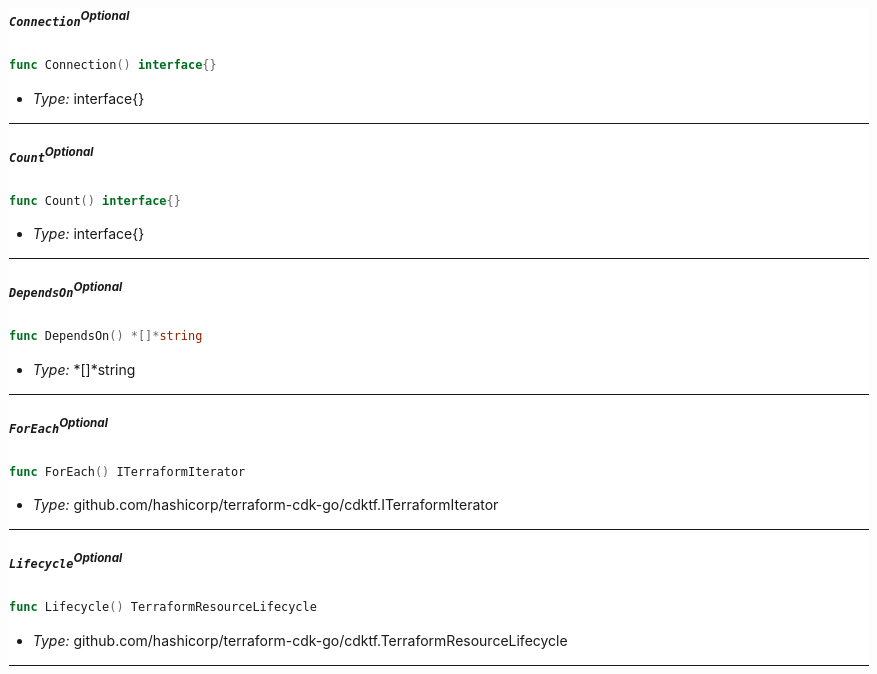 ##### `Connection`<sup>Optional</sup> <a name="Connection" id="@cdktf/provider-azurerm.kubernetesFluxConfiguration.KubernetesFluxConfiguration.property.connection"></a>

```go
func Connection() interface{}
```

- *Type:* interface{}

---

##### `Count`<sup>Optional</sup> <a name="Count" id="@cdktf/provider-azurerm.kubernetesFluxConfiguration.KubernetesFluxConfiguration.property.count"></a>

```go
func Count() interface{}
```

- *Type:* interface{}

---

##### `DependsOn`<sup>Optional</sup> <a name="DependsOn" id="@cdktf/provider-azurerm.kubernetesFluxConfiguration.KubernetesFluxConfiguration.property.dependsOn"></a>

```go
func DependsOn() *[]*string
```

- *Type:* *[]*string

---

##### `ForEach`<sup>Optional</sup> <a name="ForEach" id="@cdktf/provider-azurerm.kubernetesFluxConfiguration.KubernetesFluxConfiguration.property.forEach"></a>

```go
func ForEach() ITerraformIterator
```

- *Type:* github.com/hashicorp/terraform-cdk-go/cdktf.ITerraformIterator

---

##### `Lifecycle`<sup>Optional</sup> <a name="Lifecycle" id="@cdktf/provider-azurerm.kubernetesFluxConfiguration.KubernetesFluxConfiguration.property.lifecycle"></a>

```go
func Lifecycle() TerraformResourceLifecycle
```

- *Type:* github.com/hashicorp/terraform-cdk-go/cdktf.TerraformResourceLifecycle

---
